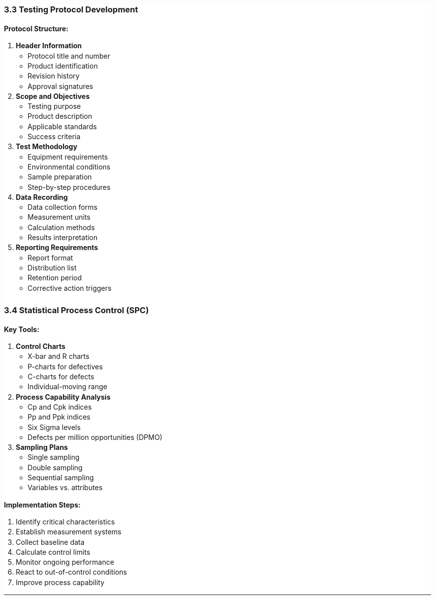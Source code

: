 ### **3.3 Testing Protocol Development**

**Protocol Structure:**

1. **Header Information**  
   * Protocol title and number  
   * Product identification  
   * Revision history  
   * Approval signatures  
2. **Scope and Objectives**  
   * Testing purpose  
   * Product description  
   * Applicable standards  
   * Success criteria  
3. **Test Methodology**  
   * Equipment requirements  
   * Environmental conditions  
   * Sample preparation  
   * Step-by-step procedures  
4. **Data Recording**  
   * Data collection forms  
   * Measurement units  
   * Calculation methods  
   * Results interpretation  
5. **Reporting Requirements**  
   * Report format  
   * Distribution list  
   * Retention period  
   * Corrective action triggers

### **3.4 Statistical Process Control (SPC)**

**Key Tools:**

1. **Control Charts**  
   * X-bar and R charts  
   * P-charts for defectives  
   * C-charts for defects  
   * Individual-moving range  
2. **Process Capability Analysis**  
   * Cp and Cpk indices  
   * Pp and Ppk indices  
   * Six Sigma levels  
   * Defects per million opportunities (DPMO)  
3. **Sampling Plans**  
   * Single sampling  
   * Double sampling  
   * Sequential sampling  
   * Variables vs. attributes

**Implementation Steps:**

1. Identify critical characteristics  
2. Establish measurement systems  
3. Collect baseline data  
4. Calculate control limits  
5. Monitor ongoing performance  
6. React to out-of-control conditions  
7. Improve process capability

---